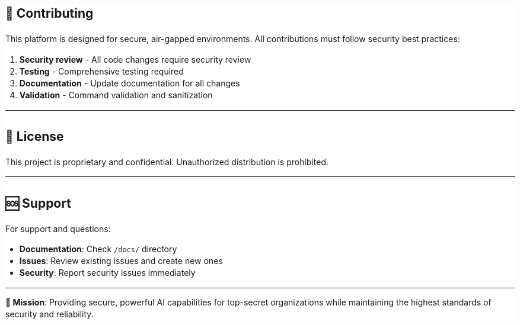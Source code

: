## 🤝 Contributing

This platform is designed for secure, air-gapped environments. All contributions must follow security best practices:

1. **Security review** - All code changes require security review
2. **Testing** - Comprehensive testing required
3. **Documentation** - Update documentation for all changes
4. **Validation** - Command validation and sanitization

---

## 📄 License

This project is proprietary and confidential. Unauthorized distribution is prohibited.

---

## 🆘 Support

For support and questions:
- **Documentation**: Check `/docs/` directory
- **Issues**: Review existing issues and create new ones
- **Security**: Report security issues immediately

---

**🎯 Mission**: Providing secure, powerful AI capabilities for top-secret organizations while maintaining the highest standards of security and reliability.
